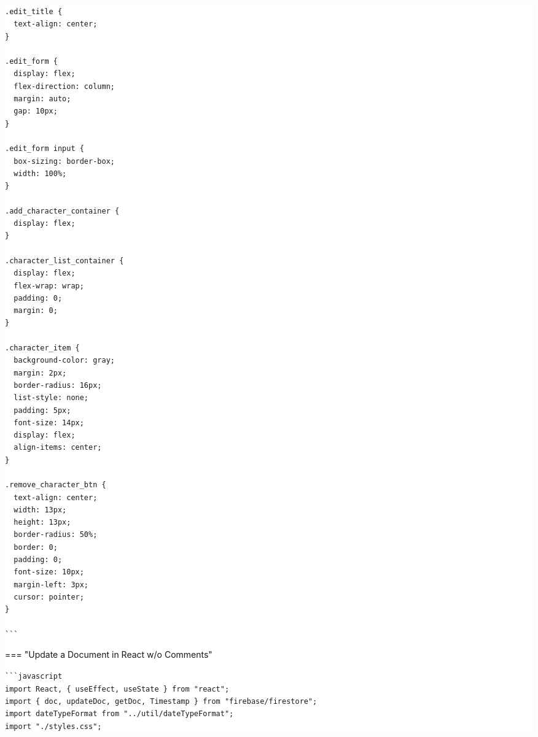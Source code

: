     .edit_title {
      text-align: center;
    }

    .edit_form {
      display: flex;
      flex-direction: column;
      margin: auto;
      gap: 10px;
    }

    .edit_form input {
      box-sizing: border-box;
      width: 100%;
    }

    .add_character_container {
      display: flex;
    }

    .character_list_container {
      display: flex;
      flex-wrap: wrap;
      padding: 0;
      margin: 0;
    }

    .character_item {
      background-color: gray;
      margin: 2px;
      border-radius: 16px;
      list-style: none;
      padding: 5px;
      font-size: 14px;
      display: flex;
      align-items: center;
    }

    .remove_character_btn {
      text-align: center;
      width: 13px;
      height: 13px;
      border-radius: 50%;
      border: 0;
      padding: 0;
      font-size: 10px;
      margin-left: 3px;
      cursor: pointer;
    }

    ```

=== "Update a Document in React w/o Comments"

    ```javascript
    import React, { useEffect, useState } from "react";
    import { doc, updateDoc, getDoc, Timestamp } from "firebase/firestore";
    import dateTypeFormat from "../util/dateTypeFormat";
    import "./styles.css";
